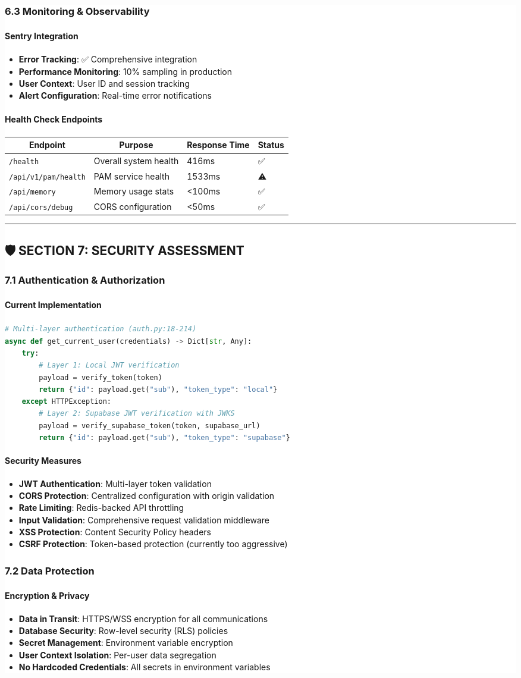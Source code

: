 ### 6.3 Monitoring & Observability

#### Sentry Integration
- **Error Tracking**: ✅ Comprehensive integration
- **Performance Monitoring**: 10% sampling in production
- **User Context**: User ID and session tracking
- **Alert Configuration**: Real-time error notifications

#### Health Check Endpoints
| Endpoint | Purpose | Response Time | Status |
|----------|---------|---------------|---------|
| `/health` | Overall system health | 416ms | ✅ |
| `/api/v1/pam/health` | PAM service health | 1533ms | ⚠️ |
| `/api/memory` | Memory usage stats | <100ms | ✅ |
| `/api/cors/debug` | CORS configuration | <50ms | ✅ |

---

## 🛡️ SECTION 7: SECURITY ASSESSMENT

### 7.1 Authentication & Authorization

#### Current Implementation
```python
# Multi-layer authentication (auth.py:18-214)
async def get_current_user(credentials) -> Dict[str, Any]:
    try:
        # Layer 1: Local JWT verification
        payload = verify_token(token)
        return {"id": payload.get("sub"), "token_type": "local"}
    except HTTPException:
        # Layer 2: Supabase JWT verification with JWKS
        payload = verify_supabase_token(token, supabase_url)
        return {"id": payload.get("sub"), "token_type": "supabase"}
```

#### Security Measures
- **JWT Authentication**: Multi-layer token validation
- **CORS Protection**: Centralized configuration with origin validation
- **Rate Limiting**: Redis-backed API throttling
- **Input Validation**: Comprehensive request validation middleware
- **XSS Protection**: Content Security Policy headers
- **CSRF Protection**: Token-based protection (currently too aggressive)

### 7.2 Data Protection

#### Encryption & Privacy
- **Data in Transit**: HTTPS/WSS encryption for all communications
- **Database Security**: Row-level security (RLS) policies
- **Secret Management**: Environment variable encryption
- **User Context Isolation**: Per-user data segregation
- **No Hardcoded Credentials**: All secrets in environment variables
